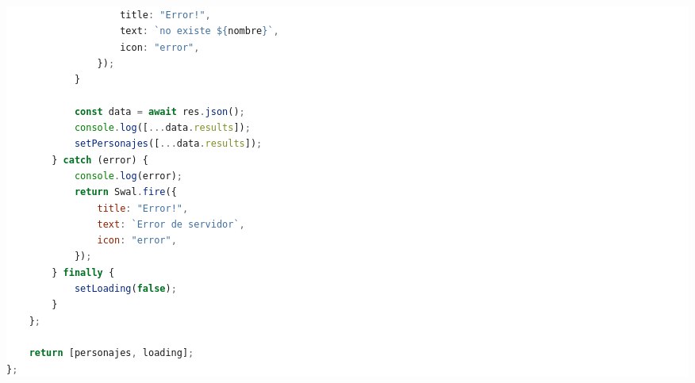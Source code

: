 ```js
                    title: "Error!",
                    text: `no existe ${nombre}`,
                    icon: "error",
                });
            }

            const data = await res.json();
            console.log([...data.results]);
            setPersonajes([...data.results]);
        } catch (error) {
            console.log(error);
            return Swal.fire({
                title: "Error!",
                text: `Error de servidor`,
                icon: "error",
            });
        } finally {
            setLoading(false);
        }
    };

    return [personajes, loading];
};
```
